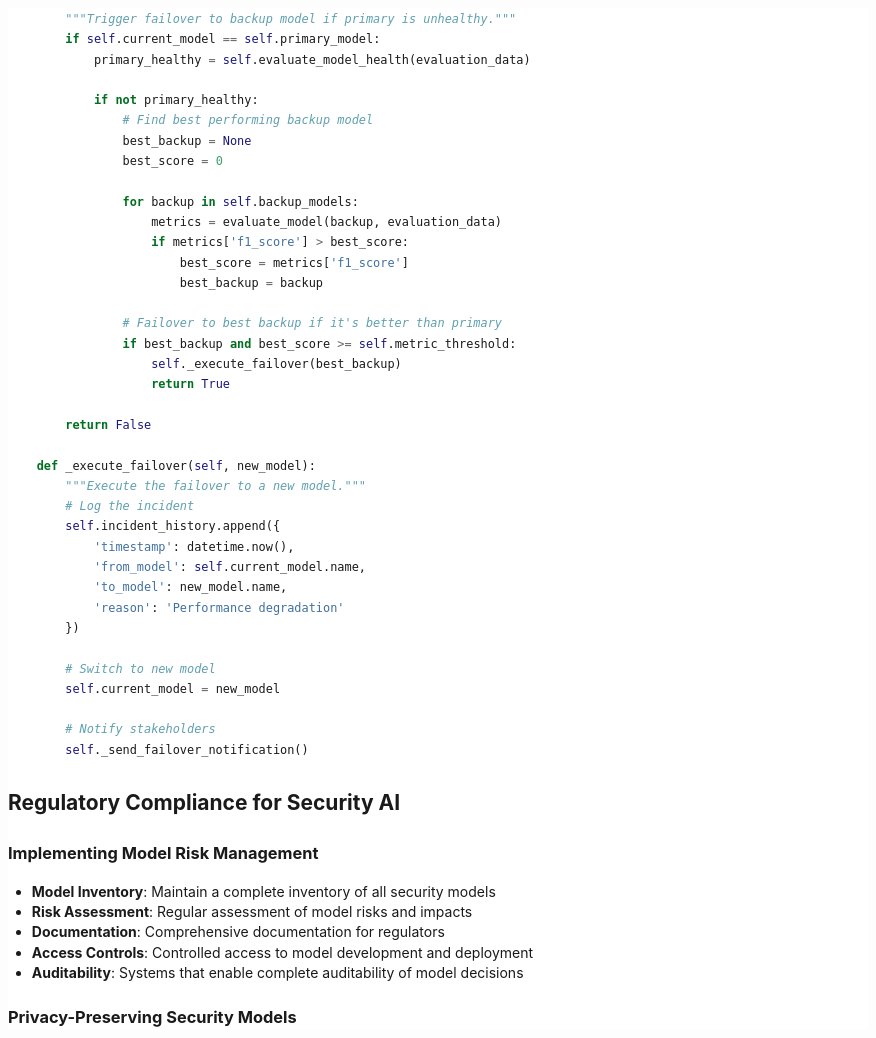 ```python
        """Trigger failover to backup model if primary is unhealthy."""
        if self.current_model == self.primary_model:
            primary_healthy = self.evaluate_model_health(evaluation_data)
            
            if not primary_healthy:
                # Find best performing backup model
                best_backup = None
                best_score = 0
                
                for backup in self.backup_models:
                    metrics = evaluate_model(backup, evaluation_data)
                    if metrics['f1_score'] > best_score:
                        best_score = metrics['f1_score']
                        best_backup = backup
                
                # Failover to best backup if it's better than primary
                if best_backup and best_score >= self.metric_threshold:
                    self._execute_failover(best_backup)
                    return True
                    
        return False
        
    def _execute_failover(self, new_model):
        """Execute the failover to a new model."""
        # Log the incident
        self.incident_history.append({
            'timestamp': datetime.now(),
            'from_model': self.current_model.name,
            'to_model': new_model.name,
            'reason': 'Performance degradation'
        })
        
        # Switch to new model
        self.current_model = new_model
        
        # Notify stakeholders
        self._send_failover_notification()
```

## Regulatory Compliance for Security AI

### Implementing Model Risk Management

- **Model Inventory**: Maintain a complete inventory of all security models
- **Risk Assessment**: Regular assessment of model risks and impacts
- **Documentation**: Comprehensive documentation for regulators
- **Access Controls**: Controlled access to model development and deployment
- **Auditability**: Systems that enable complete auditability of model decisions

### Privacy-Preserving Security Models

